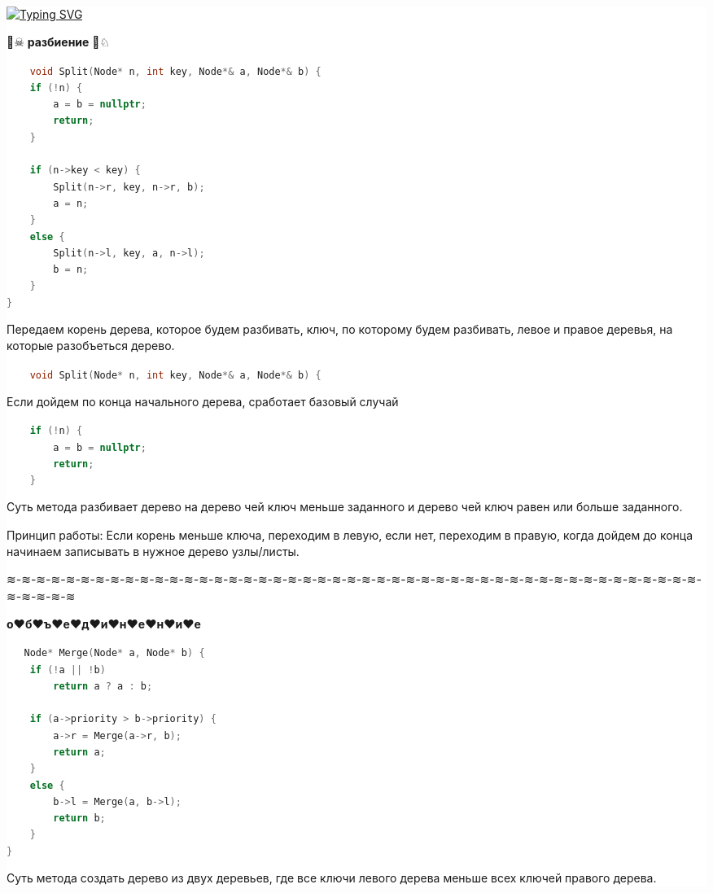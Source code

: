 ####
[![Typing SVG](https://readme-typing-svg.herokuapp.com?font=Micro+5&size=55&pause=1000&color=85127B&random=false&width=435&lines=public+part)](https://git.io/typing-svg) 

🌷☠  **разбиение**  🐧♘
```cpp
    void Split(Node* n, int key, Node*& a, Node*& b) {
    if (!n) {
        a = b = nullptr;
        return;
    }

    if (n->key < key) {
        Split(n->r, key, n->r, b);
        a = n;
    }
    else {
        Split(n->l, key, a, n->l);
        b = n;
    }
}
```
Передаем корень дерева, которое будем разбивать, ключ, по которому будем разбивать, левое и правое деревья, на которые разобъеться дерево.
```cpp
    void Split(Node* n, int key, Node*& a, Node*& b) {
```
Если дойдем по конца начального дерева, сработает базовый случай
```cpp
    if (!n) {
        a = b = nullptr;
        return;
    }
```
Суть метода разбивает дерево на дерево чей ключ меньше заданного и дерево чей ключ равен или больше заданного.

Принцип работы: Если корень меньше ключа, переходим в левую, если нет, переходим в правую, когда дойдем до конца начинаем записывать в нужное дерево узлы/листы.

≋-≋-≋-≋-≋-≋-≋-≋-≋-≋-≋-≋-≋-≋-≋-≋-≋-≋-≋-≋-≋-≋-≋-≋-≋-≋-≋-≋-≋-≋-≋-≋-≋-≋-≋-≋-≋-≋-≋-≋-≋-≋-≋-≋-≋-≋-≋-≋-≋-≋-≋-≋

**о♥б♥ъ♥е♥д♥и♥н♥е♥н♥и♥е**
```cpp
   Node* Merge(Node* a, Node* b) {
    if (!a || !b)
        return a ? a : b;

    if (a->priority > b->priority) {
        a->r = Merge(a->r, b);
        return a;
    }
    else {
        b->l = Merge(a, b->l);
        return b;
    }
}
```
Суть метода создать дерево из двух деревьев, где все ключи левого дерева меньше всех ключей правого дерева.
